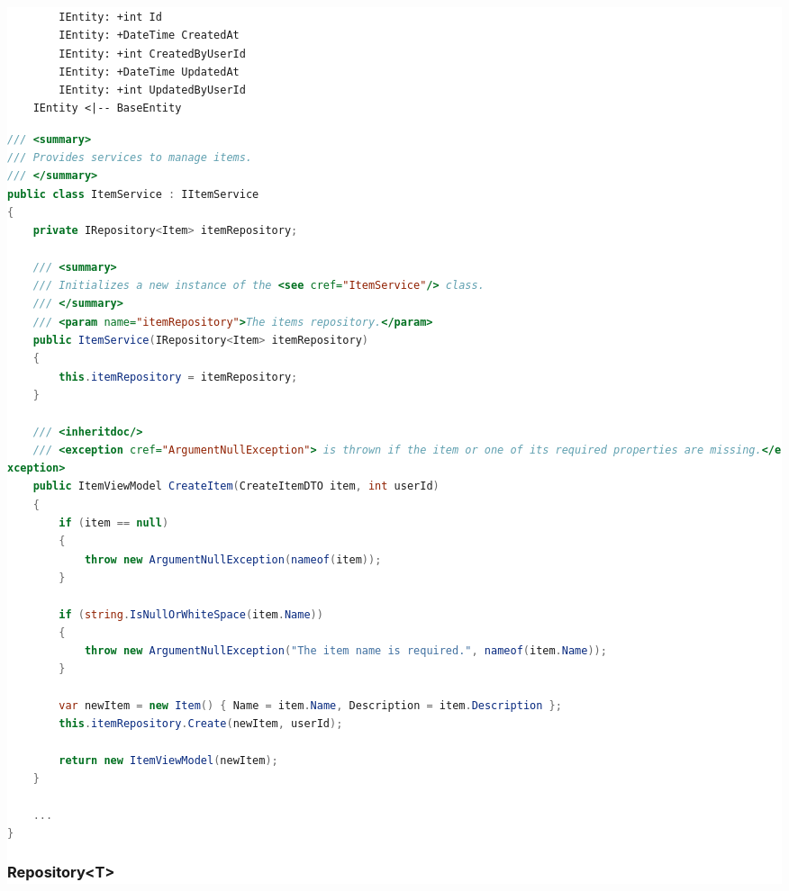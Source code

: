 ```mermaid
        IEntity: +int Id
        IEntity: +DateTime CreatedAt
        IEntity: +int CreatedByUserId
        IEntity: +DateTime UpdatedAt
        IEntity: +int UpdatedByUserId
    IEntity <|-- BaseEntity
```

```cs
/// <summary>
/// Provides services to manage items.
/// </summary>
public class ItemService : IItemService
{
    private IRepository<Item> itemRepository;

    /// <summary>
    /// Initializes a new instance of the <see cref="ItemService"/> class.
    /// </summary>
    /// <param name="itemRepository">The items repository.</param>
    public ItemService(IRepository<Item> itemRepository)
    {
        this.itemRepository = itemRepository;
    }

    /// <inheritdoc/>
    /// <exception cref="ArgumentNullException"> is thrown if the item or one of its required properties are missing.</exception>
    public ItemViewModel CreateItem(CreateItemDTO item, int userId)
    {
        if (item == null)
        {
            throw new ArgumentNullException(nameof(item));
        }

        if (string.IsNullOrWhiteSpace(item.Name))
        {
            throw new ArgumentNullException("The item name is required.", nameof(item.Name));
        }

        var newItem = new Item() { Name = item.Name, Description = item.Description };
        this.itemRepository.Create(newItem, userId);

        return new ItemViewModel(newItem);
    }

    ...
}
```

### Repository&lt;T&gt;
